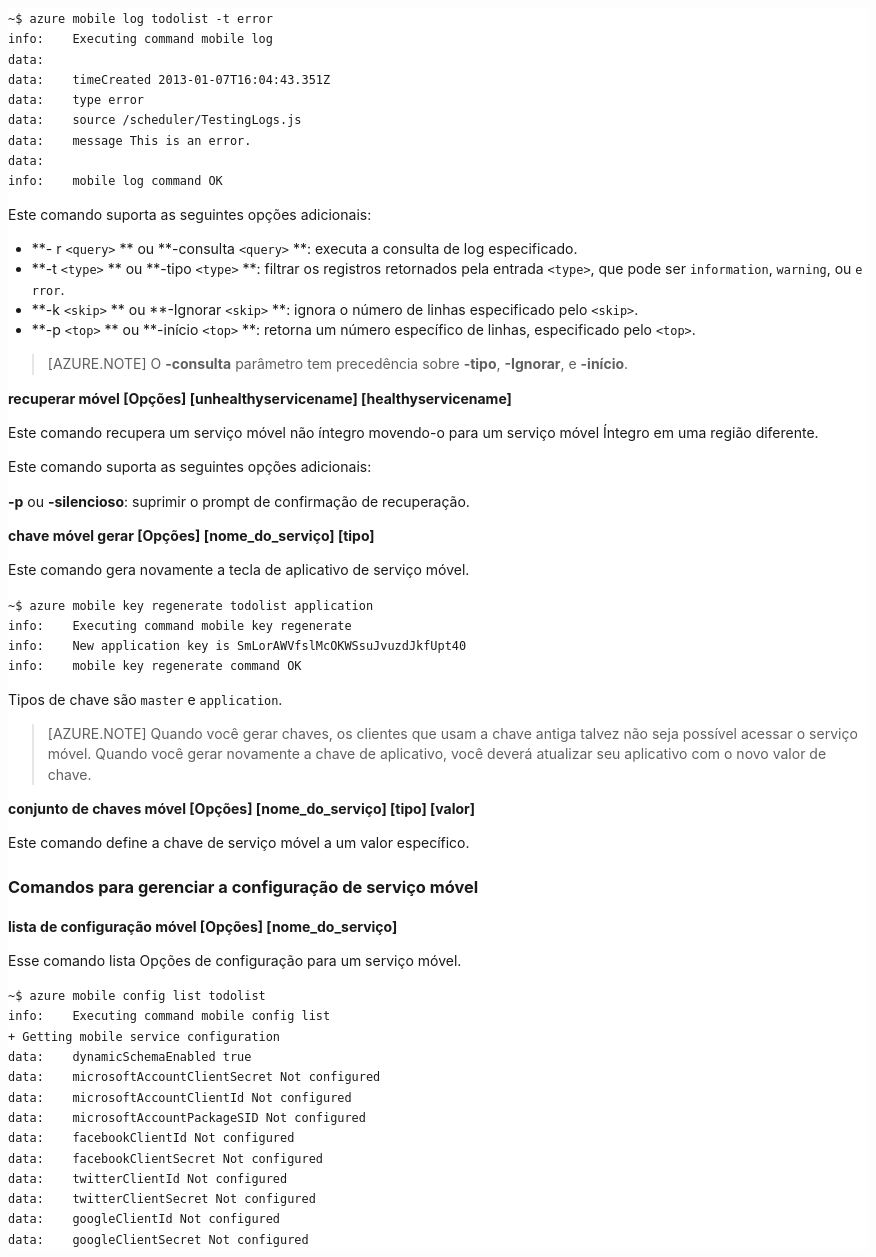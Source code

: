     ~$ azure mobile log todolist -t error
    info:    Executing command mobile log
    data:
    data:    timeCreated 2013-01-07T16:04:43.351Z
    data:    type error
    data:    source /scheduler/TestingLogs.js
    data:    message This is an error.
    data:
    info:    mobile log command OK

Este comando suporta as seguintes opções adicionais:

+ **- r `<query>` ** ou **-consulta `<query>` **: executa a consulta de log especificado.
+ **-t `<type>` ** ou **-tipo `<type>` **: filtrar os registros retornados pela entrada `<type>`, que pode ser `information`, `warning`, ou `error`.
+ **-k `<skip>` ** ou **-Ignorar `<skip>` **: ignora o número de linhas especificado pelo `<skip>`.
+ **-p `<top>` ** ou **-início `<top>` **: retorna um número específico de linhas, especificado pelo `<top>`.

> [AZURE.NOTE] O **-consulta** parâmetro tem precedência sobre **-tipo**, **-Ignorar**, e **-início**.

**recuperar móvel [Opções] [unhealthyservicename] [healthyservicename]**

Este comando recupera um serviço móvel não íntegro movendo-o para um serviço móvel Íntegro em uma região diferente.

Este comando suporta as seguintes opções adicionais:

**-p** ou **-silencioso**: suprimir o prompt de confirmação de recuperação.

**chave móvel gerar [Opções] [nome_do_serviço] [tipo]**

Este comando gera novamente a tecla de aplicativo de serviço móvel.

    ~$ azure mobile key regenerate todolist application
    info:    Executing command mobile key regenerate
    info:    New application key is SmLorAWVfslMcOKWSsuJvuzdJkfUpt40
    info:    mobile key regenerate command OK

Tipos de chave são `master` e `application`.

> [AZURE.NOTE] Quando você gerar chaves, os clientes que usam a chave antiga talvez não seja possível acessar o serviço móvel. Quando você gerar novamente a chave de aplicativo, você deverá atualizar seu aplicativo com o novo valor de chave.

**conjunto de chaves móvel [Opções] [nome_do_serviço] [tipo] [valor]**

Este comando define a chave de serviço móvel a um valor específico.


### <a name="Mobile_Configuration"></a>Comandos para gerenciar a configuração de serviço móvel

**lista de configuração móvel [Opções] [nome_do_serviço]**

Esse comando lista Opções de configuração para um serviço móvel.

    ~$ azure mobile config list todolist
    info:    Executing command mobile config list
    + Getting mobile service configuration
    data:    dynamicSchemaEnabled true
    data:    microsoftAccountClientSecret Not configured
    data:    microsoftAccountClientId Not configured
    data:    microsoftAccountPackageSID Not configured
    data:    facebookClientId Not configured
    data:    facebookClientSecret Not configured
    data:    twitterClientId Not configured
    data:    twitterClientSecret Not configured
    data:    googleClientId Not configured
    data:    googleClientSecret Not configured